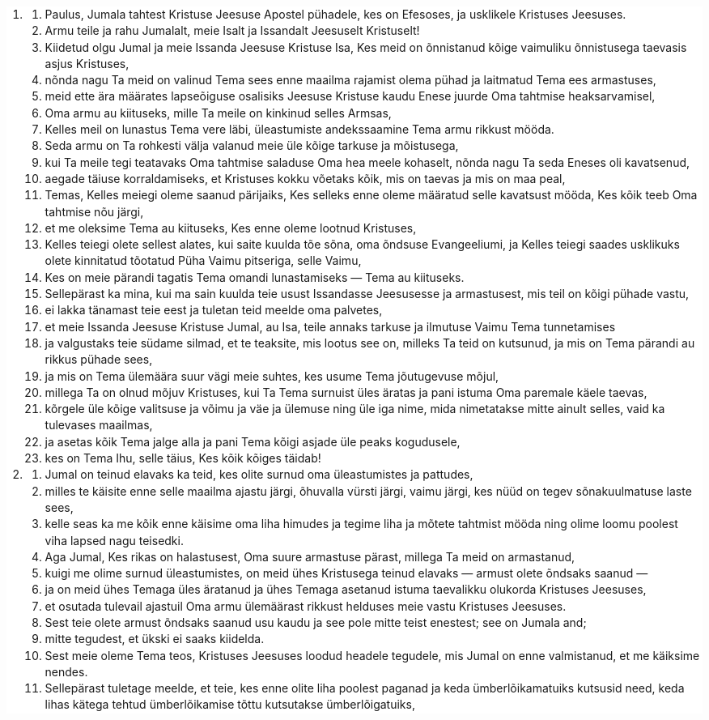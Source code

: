 <ol>
  <li>
    <ol>
      <li>Paulus, Jumala tahtest Kristuse Jeesuse Apostel pühadele, kes on Efesoses, ja usklikele Kristuses Jeesuses.</li>
      <li>Armu teile ja rahu Jumalalt, meie Isalt ja Issandalt Jeesuselt Kristuselt!</li>
      <li>Kiidetud olgu Jumal ja meie Issanda Jeesuse Kristuse Isa, Kes meid on õnnistanud kõige vaimuliku õnnistusega taevasis asjus Kristuses,</li>
      <li>nõnda nagu Ta meid on valinud Tema sees enne maailma rajamist olema pühad ja laitmatud Tema ees armastuses,</li>
      <li>meid ette ära määrates lapseõiguse osalisiks Jeesuse Kristuse kaudu Enese juurde Oma tahtmise heaksarvamisel,</li>
      <li>Oma armu au kiituseks, mille Ta meile on kinkinud selles Armsas,</li>
      <li>Kelles meil on lunastus Tema vere läbi, üleastumiste andekssaamine Tema armu rikkust mööda.</li>
      <li>Seda armu on Ta rohkesti välja valanud meie üle kõige tarkuse ja mõistusega,</li>
      <li>kui Ta meile tegi teatavaks Oma tahtmise saladuse Oma hea meele kohaselt, nõnda nagu Ta seda Eneses oli kavatsenud,</li>
      <li>aegade täiuse korraldamiseks, et Kristuses kokku võetaks kõik, mis on taevas ja mis on maa peal,</li>
      <li>Temas, Kelles meiegi oleme saanud pärijaiks, Kes selleks enne oleme määratud selle kavatsust mööda, Kes kõik teeb Oma tahtmise nõu järgi,</li>
      <li>et me oleksime Tema au kiituseks, Kes enne oleme lootnud Kristuses,</li>
      <li>Kelles teiegi olete sellest alates, kui saite kuulda tõe sõna, oma õndsuse Evangeeliumi, ja Kelles teiegi saades usklikuks olete kinnitatud tõotatud Püha Vaimu pitseriga, selle Vaimu,</li>
      <li>Kes on meie pärandi tagatis Tema omandi lunastamiseks — Tema au kiituseks.</li>
      <li>Sellepärast ka mina, kui ma sain kuulda teie usust Issandasse Jeesusesse ja armastusest, mis teil on kõigi pühade vastu,</li>
      <li>ei lakka tänamast teie eest ja tuletan teid meelde oma palvetes,</li>
      <li>et meie Issanda Jeesuse Kristuse Jumal, au Isa, teile annaks tarkuse ja ilmutuse Vaimu Tema tunnetamises</li>
      <li>ja valgustaks teie südame silmad, et te teaksite, mis lootus see on, milleks Ta teid on kutsunud, ja mis on Tema pärandi au rikkus pühade sees,</li>
      <li>ja mis on Tema ülemäära suur vägi meie suhtes, kes usume Tema jõutugevuse mõjul,</li>
      <li>millega Ta on olnud mõjuv Kristuses, kui Ta Tema surnuist üles äratas ja pani istuma Oma paremale käele taevas,</li>
      <li>kõrgele üle kõige valitsuse ja võimu ja väe ja ülemuse ning üle iga nime, mida nimetatakse mitte ainult selles, vaid ka tulevases maailmas,</li>
      <li>ja asetas kõik Tema jalge alla ja pani Tema kõigi asjade üle peaks kogudusele,</li>
      <li>kes on Tema Ihu, selle täius, Kes kõik kõiges täidab!</li>
    </ol>
  </li>
  <li>
    <ol>
      <li>Jumal on teinud elavaks ka teid, kes olite surnud oma üleastumistes ja pattudes,</li>
      <li>milles te käisite enne selle maailma ajastu järgi, õhuvalla vürsti järgi, vaimu järgi, kes nüüd on tegev sõnakuulmatuse laste sees,</li>
      <li>kelle seas ka me kõik enne käisime oma liha himudes ja tegime liha ja mõtete tahtmist mööda ning olime loomu poolest viha lapsed nagu teisedki.</li>
      <li>Aga Jumal, Kes rikas on halastusest, Oma suure armastuse pärast, millega Ta meid on armastanud,</li>
      <li>kuigi me olime surnud üleastumistes, on meid ühes Kristusega teinud elavaks — armust olete õndsaks saanud —</li>
      <li>ja on meid ühes Temaga üles äratanud ja ühes Temaga asetanud istuma taevalikku olukorda Kristuses Jeesuses,</li>
      <li>et osutada tulevail ajastuil Oma armu ülemäärast rikkust helduses meie vastu Kristuses Jeesuses.</li>
      <li>Sest teie olete armust õndsaks saanud usu kaudu ja see pole mitte teist enestest; see on Jumala and;</li>
      <li>mitte tegudest, et ükski ei saaks kiidelda.</li>
      <li>Sest meie oleme Tema teos, Kristuses Jeesuses loodud headele tegudele, mis Jumal on enne valmistanud, et me käiksime nendes.</li>
      <li>Sellepärast tuletage meelde, et teie, kes enne olite liha poolest paganad ja keda ümberlõikamatuiks kutsusid need, keda lihas kätega tehtud ümberlõikamise tõttu kutsutakse ümberlõigatuiks,</li>